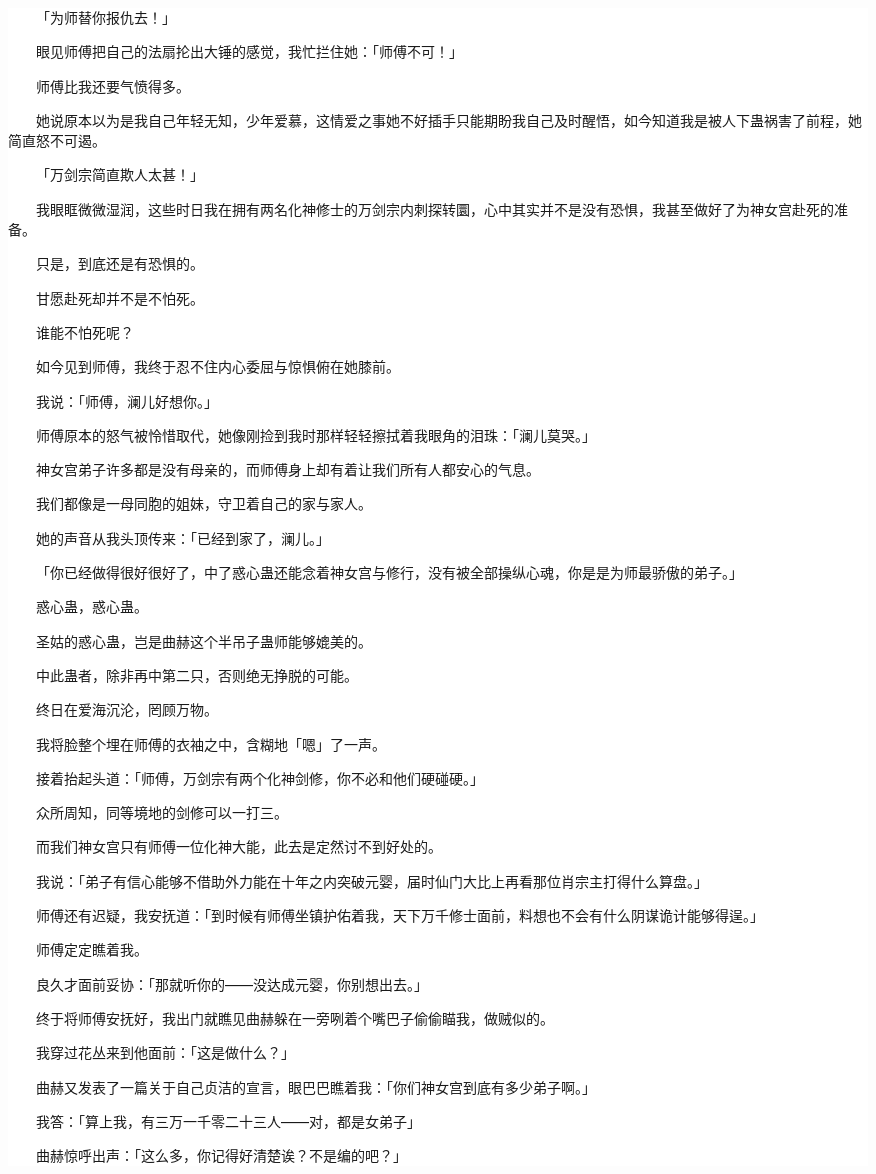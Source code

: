 &emsp;&emsp;「为师替你报仇去！」  
  
&emsp;&emsp;眼见师傅把自己的法扇抡出大锤的感觉，我忙拦住她：「师傅不可！」  
  
&emsp;&emsp;师傅比我还要气愤得多。  
  
&emsp;&emsp;她说原本以为是我自己年轻无知，少年爱慕，这情爱之事她不好插手只能期盼我自己及时醒悟，如今知道我是被人下蛊祸害了前程，她简直怒不可遏。  
  
&emsp;&emsp;「万剑宗简直欺人太甚！」  
  
&emsp;&emsp;我眼眶微微湿润，这些时日我在拥有两名化神修士的万剑宗内刺探转圜，心中其实并不是没有恐惧，我甚至做好了为神女宫赴死的准备。  
  
&emsp;&emsp;只是，到底还是有恐惧的。  
  
&emsp;&emsp;甘愿赴死却并不是不怕死。  
  
&emsp;&emsp;谁能不怕死呢？  
  
&emsp;&emsp;如今见到师傅，我终于忍不住内心委屈与惊惧俯在她膝前。  
  
&emsp;&emsp;我说：「师傅，澜儿好想你。」  
  
&emsp;&emsp;师傅原本的怒气被怜惜取代，她像刚捡到我时那样轻轻擦拭着我眼角的泪珠：「澜儿莫哭。」  
  
&emsp;&emsp;神女宫弟子许多都是没有母亲的，而师傅身上却有着让我们所有人都安心的气息。  
  
&emsp;&emsp;我们都像是一母同胞的姐妹，守卫着自己的家与家人。  
  
&emsp;&emsp;她的声音从我头顶传来：「已经到家了，澜儿。」  
  
&emsp;&emsp;「你已经做得很好很好了，中了惑心蛊还能念着神女宫与修行，没有被全部操纵心魂，你是是为师最骄傲的弟子。」  
  
&emsp;&emsp;惑心蛊，惑心蛊。  
  
&emsp;&emsp;圣姑的惑心蛊，岂是曲赫这个半吊子蛊师能够媲美的。  
  
&emsp;&emsp;中此蛊者，除非再中第二只，否则绝无挣脱的可能。  
  
&emsp;&emsp;终日在爱海沉沦，罔顾万物。  
  
&emsp;&emsp;我将脸整个埋在师傅的衣袖之中，含糊地「嗯」了一声。  
  
&emsp;&emsp;接着抬起头道：「师傅，万剑宗有两个化神剑修，你不必和他们硬碰硬。」  
  
&emsp;&emsp;众所周知，同等境地的剑修可以一打三。  
  
&emsp;&emsp;而我们神女宫只有师傅一位化神大能，此去是定然讨不到好处的。  
  
&emsp;&emsp;我说：「弟子有信心能够不借助外力能在十年之内突破元婴，届时仙门大比上再看那位肖宗主打得什么算盘。」  
  
&emsp;&emsp;师傅还有迟疑，我安抚道：「到时候有师傅坐镇护佑着我，天下万千修士面前，料想也不会有什么阴谋诡计能够得逞。」  
  
&emsp;&emsp;师傅定定瞧着我。  
  
&emsp;&emsp;良久才面前妥协：「那就听你的——没达成元婴，你别想出去。」  
  
&emsp;&emsp;终于将师傅安抚好，我出门就瞧见曲赫躲在一旁咧着个嘴巴子偷偷瞄我，做贼似的。  
  
&emsp;&emsp;我穿过花丛来到他面前：「这是做什么？」  
  
&emsp;&emsp;曲赫又发表了一篇关于自己贞洁的宣言，眼巴巴瞧着我：「你们神女宫到底有多少弟子啊。」  
  
&emsp;&emsp;我答：「算上我，有三万一千零二十三人——对，都是女弟子」  
  
&emsp;&emsp;曲赫惊呼出声：「这么多，你记得好清楚诶？不是编的吧？」  
  